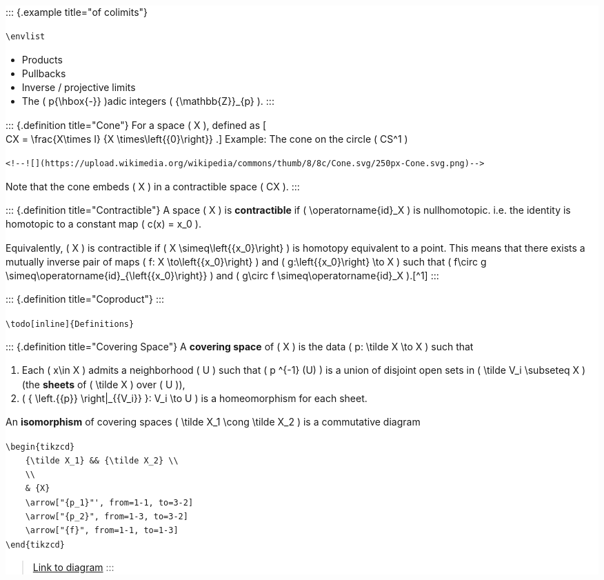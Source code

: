 ::: {.example title="of colimits"}
```{=tex}
\envlist
```
-   Products
-   Pullbacks
-   Inverse / projective limits
-   The \( p{\hbox{-}} \)adic integers \( {\mathbb{Z}}_{p} \).
:::

::: {.definition title="Cone"}
For a space \( X \), defined as
\[  
CX = \frac{X\times I} {X \times\left\{{0}\right\}}
.\]
Example: The cone on the circle \( CS^1 \)

```{=html}
<!--![](https://upload.wikimedia.org/wikipedia/commons/thumb/8/8c/Cone.svg/250px-Cone.svg.png)-->
```
Note that the cone embeds \( X \) in a contractible space \( CX \).
:::

::: {.definition title="Contractible"}
A space \( X \) is **contractible** if \( \operatorname{id}_X \) is nullhomotopic. i.e. the identity is homotopic to a constant map \( c(x) = x_0 \).

Equivalently, \( X \) is contractible if \( X \simeq\left\{{x_0}\right\} \) is homotopy equivalent to a point. This means that there exists a mutually inverse pair of maps \( f: X \to\left\{{x_0}\right\} \) and \( g:\left\{{x_0}\right\} \to X \) such that \( f\circ g \simeq\operatorname{id}_{\left\{{x_0}\right\}} \) and \( g\circ f \simeq\operatorname{id}_X \).[^1]
:::

::: {.definition title="Coproduct"}
:::

```{=tex}
\todo[inline]{Definitions}
```
::: {.definition title="Covering Space"}
A **covering space** of \( X \) is the data \( p: \tilde X \to X \) such that

1.  Each \( x\in X \) admits a neighborhood \( U \) such that \( p ^{-1} (U) \) is a union of disjoint open sets in \( \tilde V_i \subseteq X \) (the **sheets** of \( \tilde X \) over \( U \)),
2.  \( { \left.{{p}} \right|_{{V_i}} }: V_i \to U \) is a homeomorphism for each sheet.

An **isomorphism** of covering spaces \( \tilde X_1 \cong \tilde X_2 \) is a commutative diagram

```{=tex}
\begin{tikzcd}
    {\tilde X_1} && {\tilde X_2} \\
    \\
    & {X}
    \arrow["{p_1}"', from=1-1, to=3-2]
    \arrow["{p_2}", from=1-3, to=3-2]
    \arrow["{f}", from=1-1, to=1-3]
\end{tikzcd}
```
> [Link to diagram](https://q.uiver.app/?q=WzAsMyxbMCwwLCJcXHRpbGRlIFhfMSJdLFsxLDIsIlgiXSxbMiwwLCJcXHRpbGRlIFhfMiJdLFswLDEsInBfMSIsMl0sWzIsMSwicF8yIl0sWzAsMiwiZiJdXQ==)
:::
